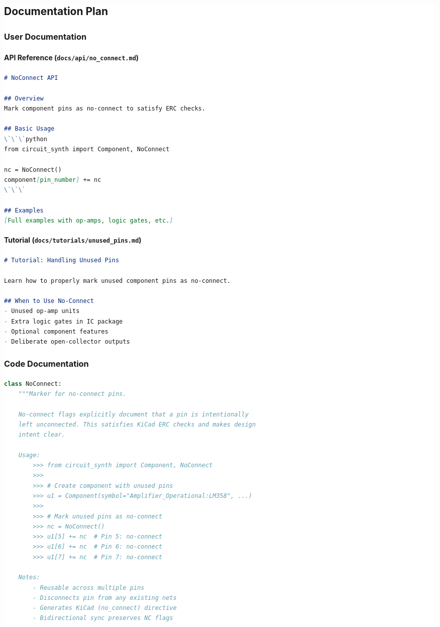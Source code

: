 
## Documentation Plan

### User Documentation

#### API Reference (`docs/api/no_connect.md`)
```markdown
# NoConnect API

## Overview
Mark component pins as no-connect to satisfy ERC checks.

## Basic Usage
\`\`\`python
from circuit_synth import Component, NoConnect

nc = NoConnect()
component[pin_number] += nc
\`\`\`

## Examples
[Full examples with op-amps, logic gates, etc.]
```

#### Tutorial (`docs/tutorials/unused_pins.md`)
```markdown
# Tutorial: Handling Unused Pins

Learn how to properly mark unused component pins as no-connect.

## When to Use No-Connect
- Unused op-amp units
- Extra logic gates in IC package
- Optional component features
- Deliberate open-collector outputs
```

### Code Documentation
```python
class NoConnect:
    """Marker for no-connect pins.

    No-connect flags explicitly document that a pin is intentionally
    left unconnected. This satisfies KiCad ERC checks and makes design
    intent clear.

    Usage:
        >>> from circuit_synth import Component, NoConnect
        >>>
        >>> # Create component with unused pins
        >>> u1 = Component(symbol="Amplifier_Operational:LM358", ...)
        >>>
        >>> # Mark unused pins as no-connect
        >>> nc = NoConnect()
        >>> u1[5] += nc  # Pin 5: no-connect
        >>> u1[6] += nc  # Pin 6: no-connect
        >>> u1[7] += nc  # Pin 7: no-connect

    Notes:
        - Reusable across multiple pins
        - Disconnects pin from any existing nets
        - Generates KiCad (no_connect) directive
        - Bidirectional sync preserves NC flags
```